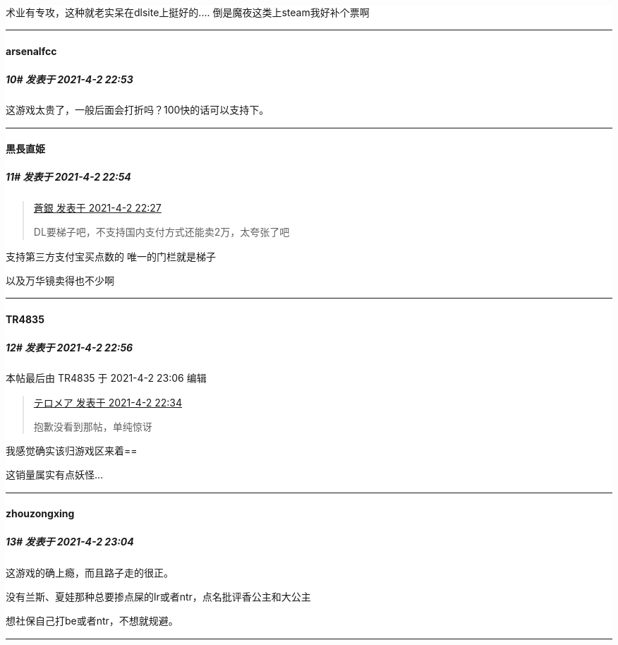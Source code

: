 
术业有专攻，这种就老实呆在dlsite上挺好的....
倒是魔夜这类上steam我好补个票啊


*****

####  arsenalfcc  
##### 10#       发表于 2021-4-2 22:53


这游戏太贵了，一般后面会打折吗？100快的话可以支持下。


*****

####  黒長直姫  
##### 11#       发表于 2021-4-2 22:54


<blockquote><a href="httphttps://bbs.saraba1st.com/2b/forum.php?mod=redirect&amp;goto=findpost&amp;pid=50815509&amp;ptid=1996876" target="_blank">蒼銀 发表于 2021-4-2 22:27</a>

DL要梯子吧，不支持国内支付方式还能卖2万，太夸张了吧</blockquote>
支持第三方支付宝买点数的 唯一的门栏就是梯子

以及万华镜卖得也不少啊


*****

####  TR4835  
##### 12#       发表于 2021-4-2 22:56


 本帖最后由 TR4835 于 2021-4-2 23:06 编辑 
<blockquote><a href="httphttps://bbs.saraba1st.com/2b/forum.php?mod=redirect&amp;goto=findpost&amp;pid=50815573&amp;ptid=1996876" target="_blank">テロメア 发表于 2021-4-2 22:34</a>

抱歉没看到那帖，单纯惊讶</blockquote>
我感觉确实该归游戏区来着==


这销量属实有点妖怪...


*****

####  zhouzongxing  
##### 13#       发表于 2021-4-2 23:04


这游戏的确上瘾，而且路子走的很正。

没有兰斯、夏娃那种总要掺点屎的lr或者ntr，点名批评香公主和大公主

想社保自己打be或者ntr，不想就规避。


*****
